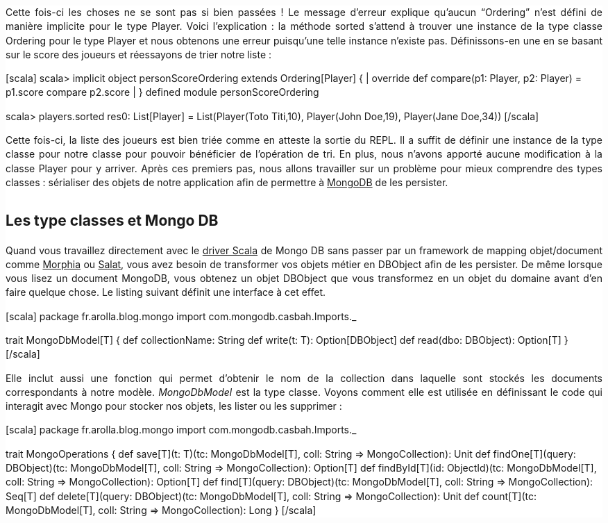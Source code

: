 <p style="text-align: justify;">Cette fois-ci les choses ne se sont pas si bien passées ! Le message d’erreur explique qu’aucun “Ordering” n’est défini de manière implicite pour le type Player. Voici l’explication : la méthode sorted s’attend à trouver une instance de la type classe Ordering pour le type Player et nous obtenons une erreur puisqu’une telle instance n’existe pas. Définissons-en une en se basant sur le score des joueurs et réessayons de trier notre liste :</p>

[scala]
scala&gt; implicit object personScoreOrdering extends Ordering[Player] {
     |   override def compare(p1: Player, p2: Player) = p1.score compare p2.score
     | }
defined module personScoreOrdering

scala&gt; players.sorted
res0: List[Player] = List(Player(Toto Titi,10), Player(John Doe,19), Player(Jane Doe,34))
[/scala]

<p style="text-align: justify;">Cette fois-ci, la liste des joueurs est bien triée comme en atteste la sortie du REPL. Il a suffit de définir une instance de la type classe pour notre classe pour pouvoir bénéficier de l’opération de tri. En plus, nous n’avons apporté aucune modification à la classe Player pour y arriver. Après ces premiers pas, nous allons travailler sur un problème pour mieux comprendre des types classes : sérialiser des objets de notre application afin de permettre à <a href="http://www.mongodb.org/" target="_blank">MongoDB</a> de les persister.</p>

<h2 style="text-align: justify;">Les type classes et Mongo DB</h2>

<p style="text-align: justify;">Quand vous travaillez directement avec le <a href="https://github.com/mongodb/casbah" target="_blank">driver Scala</a> de Mongo DB sans passer par un framework de mapping objet/document comme <a href="http://code.google.com/p/morphia/" target="_blank">Morphia</a> ou <a href="https://github.com/novus/salat/" target="_blank">Salat</a>, vous avez besoin de transformer vos objets métier en DBObject afin de les persister. De même lorsque vous lisez un document MongoDB, vous obtenez un objet DBObject que vous transformez en un objet du domaine avant d’en faire quelque chose. Le listing suivant définit une interface à cet effet.</p>

[scala]
package fr.arolla.blog.mongo
import com.mongodb.casbah.Imports._

trait MongoDbModel[T] {
  def collectionName: String
  def write(t: T): Option[DBObject]
  def read(dbo: DBObject): Option[T]
}
[/scala]

<p style="text-align: justify;">Elle inclut aussi une fonction qui permet d’obtenir le nom de la collection dans laquelle sont stockés les documents correspondants à notre modèle. <em>MongoDbModel</em> est la type classe. Voyons comment elle est utilisée en définissant le code qui interagit avec Mongo pour stocker nos objets, les lister ou les supprimer :</p>

[scala]
package fr.arolla.blog.mongo
import com.mongodb.casbah.Imports._

trait MongoOperations {
  def save[T](t: T)(tc: MongoDbModel[T], coll: String =&gt; MongoCollection): Unit
  def findOne[T](query: DBObject)(tc: MongoDbModel[T], coll: String =&gt; MongoCollection): Option[T]
  def findById[T](id: ObjectId)(tc: MongoDbModel[T], coll: String =&gt; MongoCollection): Option[T]
  def find[T](query: DBObject)(tc: MongoDbModel[T], coll: String =&gt; MongoCollection): Seq[T]
  def delete[T](query: DBObject)(tc: MongoDbModel[T], coll: String =&gt; MongoCollection): Unit
  def count[T](tc: MongoDbModel[T], coll: String =&gt; MongoCollection): Long
}
[/scala]
